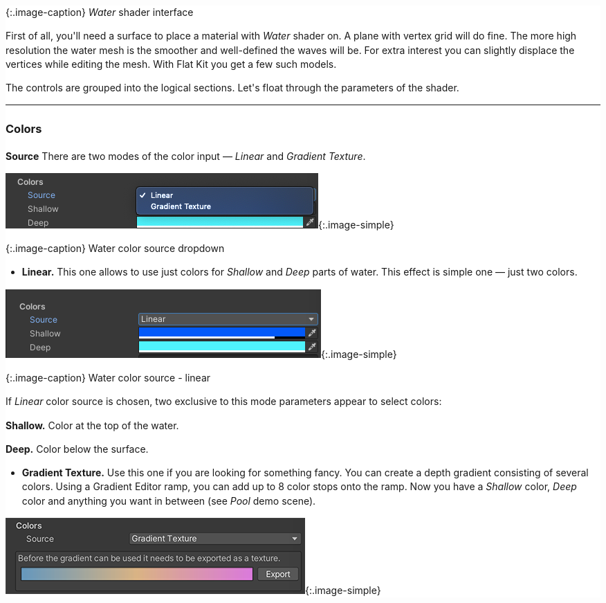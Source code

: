 {:.image-caption}
*Water* shader interface

First of all, you'll need a surface to place a material with *Water* shader on. A plane with vertex grid will do fine. The more high resolution the water mesh is the smoother and well-defined the waves will be. For extra interest you can slightly displace the vertices while editing the mesh. With Flat Kit you get a few such models.

The controls are grouped into the logical sections. Let's float through the parameters of the shader.

----------------------------

### Colors

**Source** There are two modes of the color input — *Linear* and *Gradient Texture*.

![Water color source dropdown](/FlatKit_Manual_Images/water-color-source-dropdown.png){:.image-simple}

{:.image-caption}
Water color source dropdown

* **Linear.** This one allows to use just colors for *Shallow* and *Deep* parts of water. This effect is simple one — just two colors.

![Water color source dropdown](/FlatKit_Manual_Images/water-color-source-linear.png){:.image-simple}

{:.image-caption}
Water color source - linear

If *Linear* color source is chosen, two exclusive to this mode parameters appear to select colors:

**Shallow.** Color at the top of the water.

**Deep.** Color below the surface.

* **Gradient Texture.** Use this one if you are looking for something fancy. You can create a depth gradient consisting of several colors. Using a Gradient Editor ramp, you can add up to 8 color stops onto the ramp. Now you have a *Shallow* color, *Deep* color and anything you want in between (see *Pool* demo scene).

![Water color source — gradient](/FlatKit_Manual_Images/water-color-source-gradient.png){:.image-simple}
